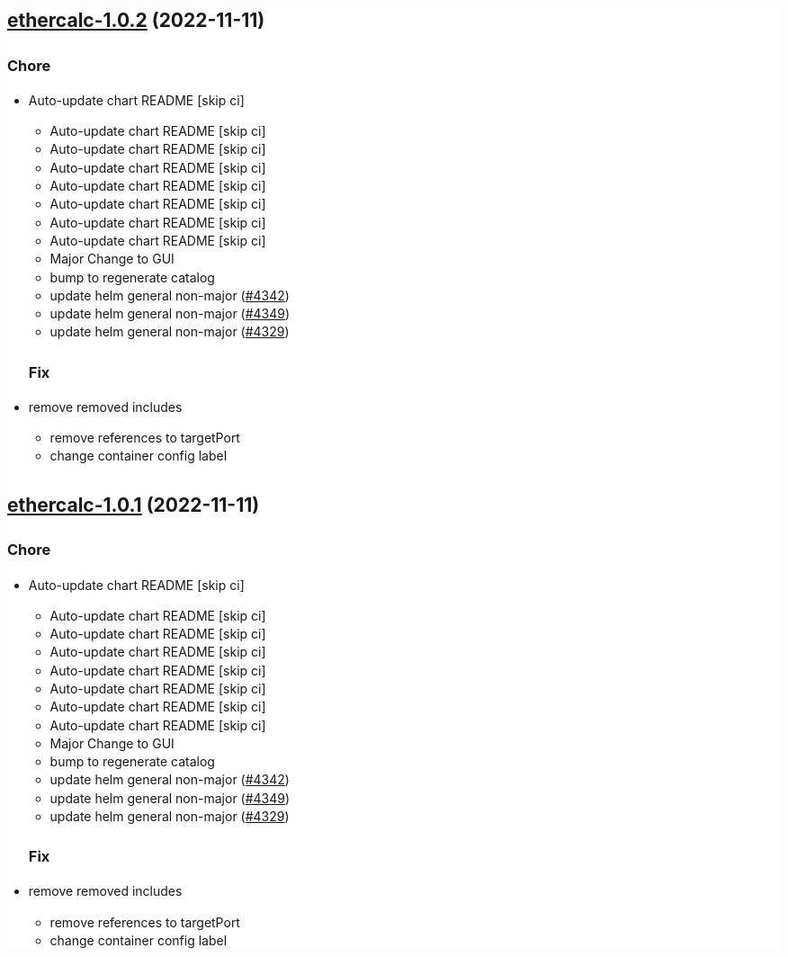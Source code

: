 
## [ethercalc-1.0.2](https://github.com/truecharts/charts/compare/ethercalc-0.0.34...ethercalc-1.0.2) (2022-11-11)

### Chore

- Auto-update chart README [skip ci]
  - Auto-update chart README [skip ci]
  - Auto-update chart README [skip ci]
  - Auto-update chart README [skip ci]
  - Auto-update chart README [skip ci]
  - Auto-update chart README [skip ci]
  - Auto-update chart README [skip ci]
  - Auto-update chart README [skip ci]
  - Major Change to GUI
  - bump to regenerate catalog
  - update helm general non-major ([#4342](https://github.com/truecharts/charts/issues/4342))
  - update helm general non-major ([#4349](https://github.com/truecharts/charts/issues/4349))
  - update helm general non-major ([#4329](https://github.com/truecharts/charts/issues/4329))
  
  ### Fix

- remove removed includes
  - remove references to targetPort
  - change container config label
  
  


## [ethercalc-1.0.1](https://github.com/truecharts/charts/compare/ethercalc-0.0.34...ethercalc-1.0.1) (2022-11-11)

### Chore

- Auto-update chart README [skip ci]
  - Auto-update chart README [skip ci]
  - Auto-update chart README [skip ci]
  - Auto-update chart README [skip ci]
  - Auto-update chart README [skip ci]
  - Auto-update chart README [skip ci]
  - Auto-update chart README [skip ci]
  - Auto-update chart README [skip ci]
  - Major Change to GUI
  - bump to regenerate catalog
  - update helm general non-major ([#4342](https://github.com/truecharts/charts/issues/4342))
  - update helm general non-major ([#4349](https://github.com/truecharts/charts/issues/4349))
  - update helm general non-major ([#4329](https://github.com/truecharts/charts/issues/4329))
  
  ### Fix

- remove removed includes
  - remove references to targetPort
  - change container config label
  